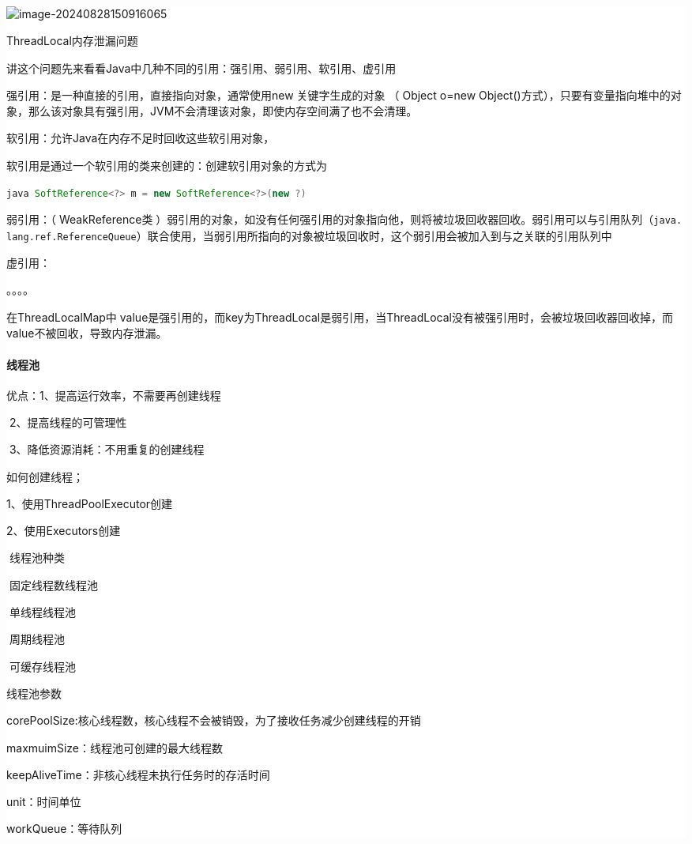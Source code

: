 ![image-20240828150916065](C:\Users\Administrator\AppData\Roaming\Typora\typora-user-images\image-20240828150916065.png)

ThreadLocal内存泄漏问题

讲这个问题先来看看Java中几种不同的引用：强引用、弱引用、软引用、虚引用

强引用：是一种直接的引用，直接指向对象，通常使用new 关键字生成的对象 （ Object o=new Object()方式），只要有变量指向堆中的对象，那么该对象具有强引用，JVM不会清理该对象，即使内存空间满了也不会清理。

软引用：允许Java在内存不足时回收这些软引用对象，

软引用是通过一个软引用的类来创建的：创建软引用对象的方式为

```java
java SoftReference<?> m = new SoftReference<?>(new ?)
```

弱引用：（ WeakReference类 ）弱引用的对象，如没有任何强引用的对象指向他，则将被垃圾回收器回收。弱引用可以与引用队列（`java.lang.ref.ReferenceQueue`）联合使用，当弱引用所指向的对象被垃圾回收时，这个弱引用会被加入到与之关联的引用队列中

虚引用：

。。。。



在ThreadLocalMap中 value是强引用的，而key为ThreadLocal是弱引用，当ThreadLocal没有被强引用时，会被垃圾回收器回收掉，而value不被回收，导致内存泄漏。



#### 线程池

优点：1、提高运行效率，不需要再创建线程

​	    2、提高线程的可管理性

​	    3、降低资源消耗：不用重复的创建线程

如何创建线程；

1、使用ThreadPoolExecutor创建

2、使用Executors创建

​	线程池种类

​		固定线程数线程池

​		单线程线程池

​		周期线程池

​		可缓存线程池

线程池参数

corePoolSize:核心线程数，核心线程不会被销毁，为了接收任务减少创建线程的开销

maxmuimSize：线程池可创建的最大线程数

keepAliveTime：非核心线程未执行任务时的存活时间

unit：时间单位

workQueue：等待队列
